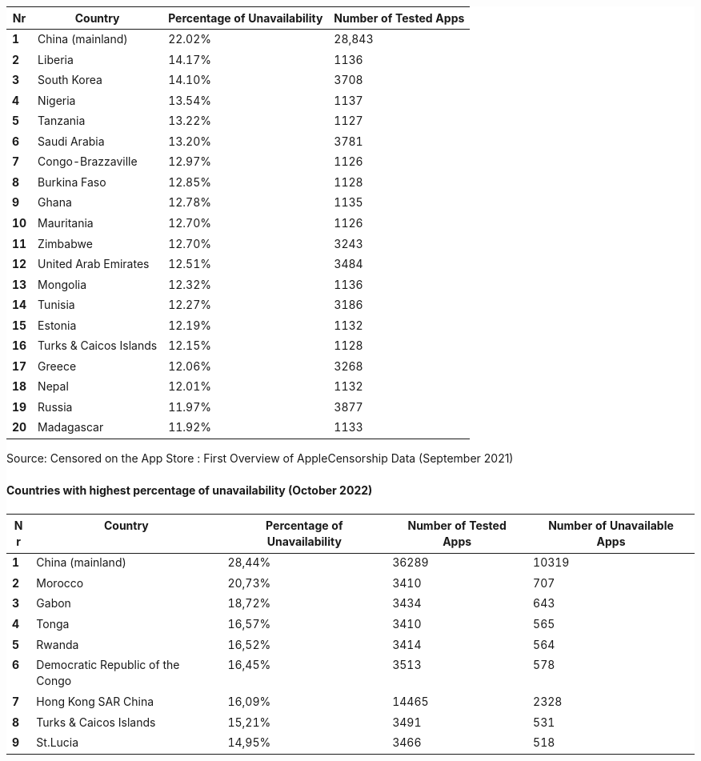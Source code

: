 <div class="table">

| Nr     | Country                | Percentage of Unavailability | Number of Tested Apps |
| ------ | ---------------------- | ---------------------------- | --------------------- |
| **1**  | China (mainland)       | 22.02%                       | 28,843                |
| **2**  | Liberia                | 14.17%                       | 1136                  |
| **3**  | South Korea            | 14.10%                       | 3708                  |
| **4**  | Nigeria                | 13.54%                       | 1137                  |
| **5**  | Tanzania               | 13.22%                       | 1127                  |
| **6**  | Saudi Arabia           | 13.20%                       | 3781                  |
| **7**  | Congo-Brazzaville      | 12.97%                       | 1126                  |
| **8**  | Burkina Faso           | 12.85%                       | 1128                  |
| **9**  | Ghana                  | 12.78%                       | 1135                  |
| **10** | Mauritania             | 12.70%                       | 1126                  |
| **11** | Zimbabwe               | 12.70%                       | 3243                  |
| **12** | United Arab Emirates   | 12.51%                       | 3484                  |
| **13** | Mongolia               | 12.32%                       | 1136                  |
| **14** | Tunisia                | 12.27%                       | 3186                  |
| **15** | Estonia                | 12.19%                       | 1132                  |
| **16** | Turks & Caicos Islands | 12.15%                       | 1128                  |
| **17** | Greece                 | 12.06%                       | 3268                  |
| **18** | Nepal                  | 12.01%                       | 1132                  |
| **19** | Russia                 | 11.97%                       | 3877                  |
| **20** | Madagascar             | 11.92%                       | 1133                  |

</div>

Source: Censored on the App Store : First Overview of AppleCensorship Data (September 2021)

#### Countries with highest percentage of unavailability (October 2022)

<div class="table">

| Nr     | Country                          | Percentage of Unavailability | Number of Tested Apps | Number of Unavailable Apps |
| ------ | -------------------------------- | ---------------------------- | --------------------- | -------------------------- |
| **1**  | China (mainland)                 | 28,44%                       | 36289                 | 10319                      |
| **2**  | Morocco                          | 20,73%                       | 3410                  | 707                        |
| **3**  | Gabon                            | 18,72%                       | 3434                  | 643                        |
| **4**  | Tonga                            | 16,57%                       | 3410                  | 565                        |
| **5**  | Rwanda                           | 16,52%                       | 3414                  | 564                        |
| **6**  | Democratic Republic of the Congo | 16,45%                       | 3513                  | 578                        |
| **7**  | Hong Kong SAR China              | 16,09%                       | 14465                 | 2328                       |
| **8**  | Turks & Caicos Islands           | 15,21%                       | 3491                  | 531                        |
| **9**  | St.Lucia                         | 14,95%                       | 3466                  | 518                        |